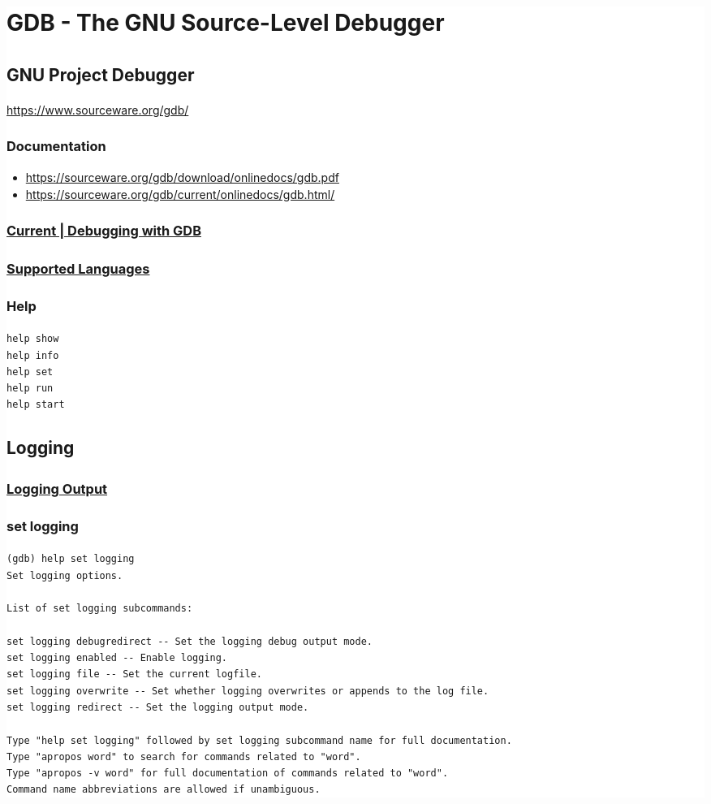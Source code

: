 # GDB - The GNU Source-Level Debugger

## GNU Project Debugger
https://www.sourceware.org/gdb/

### Documentation
- https://sourceware.org/gdb/download/onlinedocs/gdb.pdf
- https://sourceware.org/gdb/current/onlinedocs/gdb.html/


### [Current | Debugging with GDB](https://sourceware.org/gdb/current/onlinedocs/gdb.html/)

### [Supported Languages](https://sourceware.org/gdb/current/onlinedocs/gdb.html/Supported-Languages.html#Supported-Languages)

### Help 

```
help show
help info
help set
help run
help start
```


## Logging
### [Logging Output](https://sourceware.org/gdb/current/onlinedocs/gdb.html/Logging-Output.html#Logging-Output)

### set logging
```
(gdb) help set logging
Set logging options.

List of set logging subcommands:

set logging debugredirect -- Set the logging debug output mode.
set logging enabled -- Enable logging.
set logging file -- Set the current logfile.
set logging overwrite -- Set whether logging overwrites or appends to the log file.
set logging redirect -- Set the logging output mode.

Type "help set logging" followed by set logging subcommand name for full documentation.
Type "apropos word" to search for commands related to "word".
Type "apropos -v word" for full documentation of commands related to "word".
Command name abbreviations are allowed if unambiguous.
```
